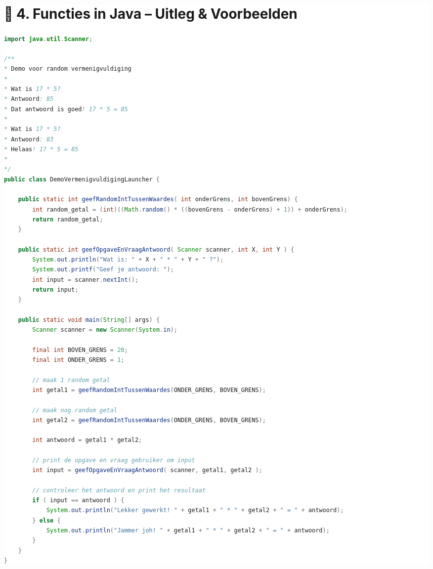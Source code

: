 # 📘 4. Functies in Java – Uitleg & Voorbeelden


```java 
import java.util.Scanner;

/**
* Demo voor random vermenigvuldiging
*
* Wat is 17 * 5?
* Antwoord: 85
* Dat antwoord is goed! 17 * 5 = 85
*
* Wat is 17 * 5?
* Antwoord: 83
* Helaas! 17 * 5 = 85
*
*/
public class DemoVermenigvuldigingLauncher {

    public static int geefRandomIntTussenWaardes( int onderGrens, int bovenGrens) {
        int random_getal = (int)((Math.random() * ((bovenGrens - onderGrens) + 1)) + onderGrens);
        return random_getal;
    }

    public static int geefOpgaveEnVraagAntwoord( Scanner scanner, int X, int Y ) {
        System.out.println("Wat is: " + X + " * " + Y + " ?");
        System.out.printf("Geef je antwoord: ");
        int input = scanner.nextInt();
        return input;
    }

    public static void main(String[] args) {
        Scanner scanner = new Scanner(System.in);

        final int BOVEN_GRENS = 20;
        final int ONDER_GRENS = 1;

        // maak 1 random getal
        int getal1 = geefRandomIntTussenWaardes(ONDER_GRENS, BOVEN_GRENS);

        // maak nog random getal
        int getal2 = geefRandomIntTussenWaardes(ONDER_GRENS, BOVEN_GRENS);

        int antwoord = getal1 * getal2;

        // print de opgave en vraag gebruiker om input
        int input = geefOpgaveEnVraagAntwoord( scanner, getal1, getal2 );

        // controleer het antwoord en print het resultaat
        if ( input == antwoord ) {
            System.out.println("Lekker gewerkt! " + getal1 + " * " + getal2 + " = " + antwoord);
        } else {
            System.out.println("Jammer joh! " + getal1 + " * " + getal2 + " = " + antwoord);
        }
    }
}
```
